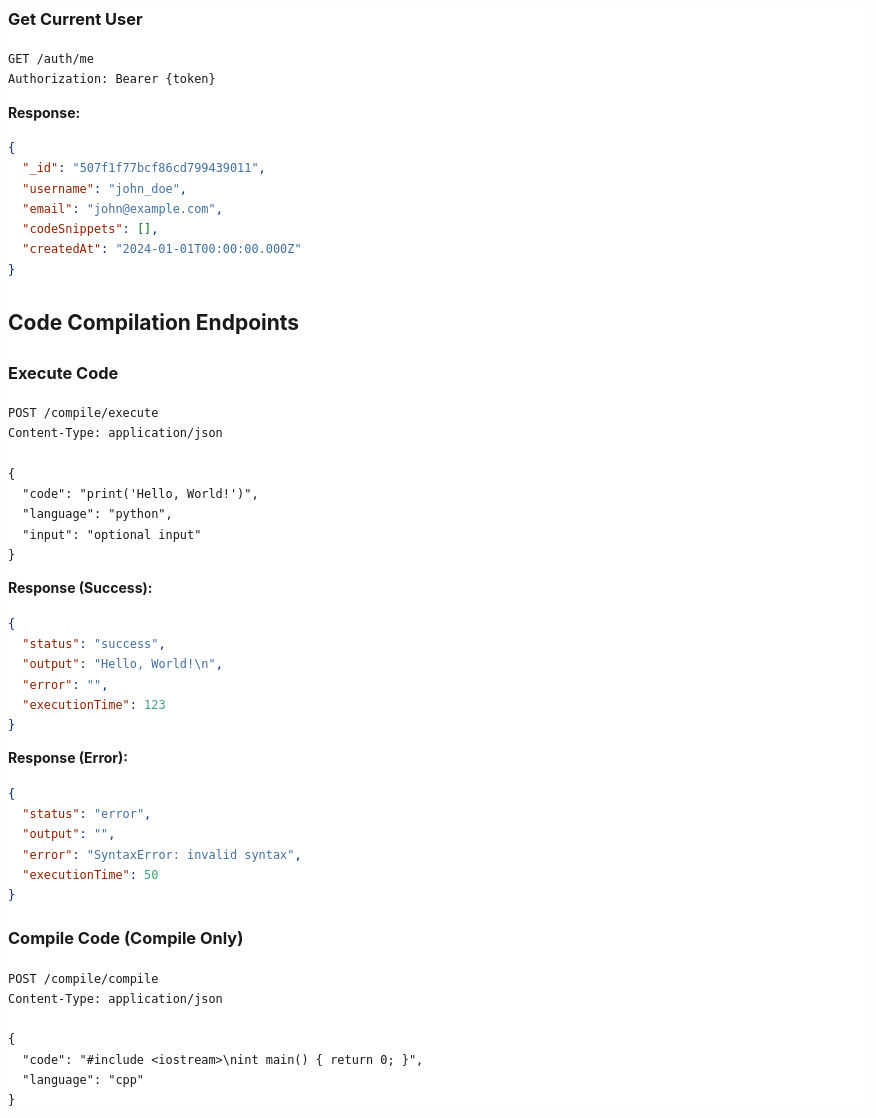### Get Current User
```http
GET /auth/me
Authorization: Bearer {token}
```

**Response:**
```json
{
  "_id": "507f1f77bcf86cd799439011",
  "username": "john_doe",
  "email": "john@example.com",
  "codeSnippets": [],
  "createdAt": "2024-01-01T00:00:00.000Z"
}
```

## Code Compilation Endpoints

### Execute Code
```http
POST /compile/execute
Content-Type: application/json

{
  "code": "print('Hello, World!')",
  "language": "python",
  "input": "optional input"
}
```

**Response (Success):**
```json
{
  "status": "success",
  "output": "Hello, World!\n",
  "error": "",
  "executionTime": 123
}
```

**Response (Error):**
```json
{
  "status": "error",
  "output": "",
  "error": "SyntaxError: invalid syntax",
  "executionTime": 50
}
```

### Compile Code (Compile Only)
```http
POST /compile/compile
Content-Type: application/json

{
  "code": "#include <iostream>\nint main() { return 0; }",
  "language": "cpp"
}
```
